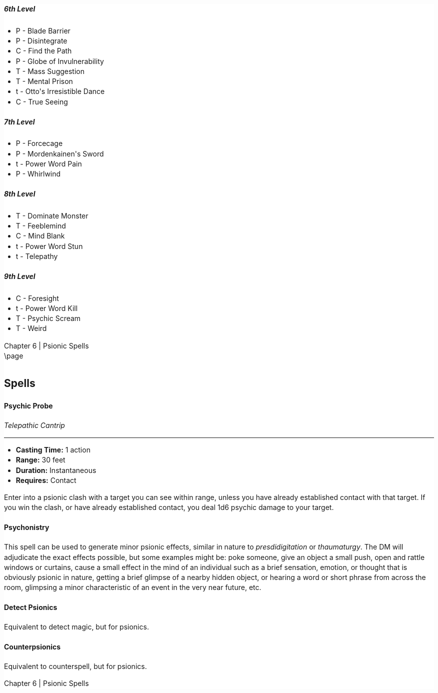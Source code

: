 ##### 6th Level
 - P - Blade Barrier
 - P - Disintegrate
 - C - Find the Path
 - P - Globe of Invulnerability
 - T - Mass Suggestion
 - T - Mental Prison
 - t - Otto's Irresistible Dance
 - C - True Seeing

##### 7th Level
 - P - Forcecage
 - P - Mordenkainen's Sword
 - t - Power Word Pain
 - P - Whirlwind

##### 8th Level
 - T - Dominate Monster
 - T - Feeblemind
 - C - Mind Blank
 - t - Power Word Stun
 - t - Telepathy

##### 9th Level 
 - C - Foresight
 - t - Power Word Kill
 - T - Psychic Scream
 - T - Weird
</div>

<div class='pageNumber auto'></div>
<div class='footnote'>Chapter 6 | Psionic Spells</div>
\page

## Spells

#### Psychic Probe
*Telepathic Cantrip*
___
- **Casting Time:** 1 action
- **Range:** 30 feet
- **Duration:** Instantaneous
- **Requires:** Contact

Enter into a psionic clash with a target you can see within range, unless you have already established contact with that target.  If you win the clash, or have already established contact, you deal 1d6 psychic damage to your target.

#### Psychonistry
This spell can be used to generate minor psionic effects, similar in nature to *presdidigitation* or *thaumaturgy*.  The DM will adjudicate the exact effects possible, but some examples might be: poke someone, give an object a small push, open and rattle windows or curtains, cause a small effect in the mind of an individual such as a brief sensation, emotion, or thought that is obviously psionic in nature, getting a brief glimpse of a nearby hidden object, or hearing a word or short phrase from across the room, glimpsing a minor characteristic of an event in the very near future, etc.

#### Detect Psionics
Equivalent to detect magic, but for psionics.

#### Counterpsionics
Equivalent to counterspell, but for psionics.

<div class='pageNumber auto'></div>
<div class='footnote'>Chapter 6 | Psionic Spells</div>
